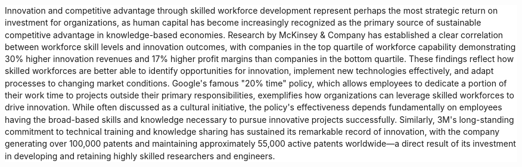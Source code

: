 Innovation and competitive advantage through skilled workforce development represent perhaps the most strategic return on investment for organizations, as human capital has become increasingly recognized as the primary source of sustainable competitive advantage in knowledge-based economies. Research by McKinsey & Company has established a clear correlation between workforce skill levels and innovation outcomes, with companies in the top quartile of workforce capability demonstrating 30% higher innovation revenues and 17% higher profit margins than companies in the bottom quartile. These findings reflect how skilled workforces are better able to identify opportunities for innovation, implement new technologies effectively, and adapt processes to changing market conditions. Google's famous "20% time" policy, which allows employees to dedicate a portion of their work time to projects outside their primary responsibilities, exemplifies how organizations can leverage skilled workforces to drive innovation. While often discussed as a cultural initiative, the policy's effectiveness depends fundamentally on employees having the broad-based skills and knowledge necessary to pursue innovative projects successfully. Similarly, 3M's long-standing commitment to technical training and knowledge sharing has sustained its remarkable record of innovation, with the company generating over 100,000 patents and maintaining approximately 55,000 active patents worldwide—a direct result of its investment in developing and retaining highly skilled researchers and engineers.

